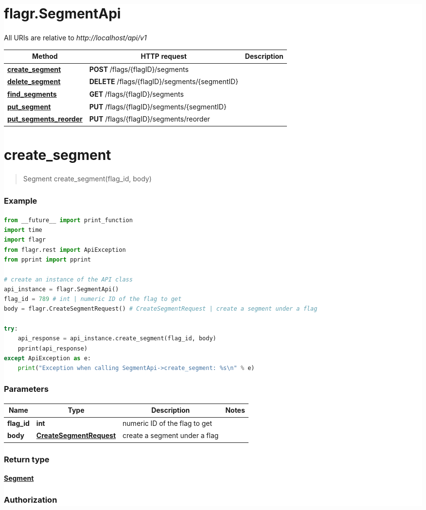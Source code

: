 # flagr.SegmentApi

All URIs are relative to *http://localhost/api/v1*

Method | HTTP request | Description
------------- | ------------- | -------------
[**create_segment**](SegmentApi.md#create_segment) | **POST** /flags/{flagID}/segments | 
[**delete_segment**](SegmentApi.md#delete_segment) | **DELETE** /flags/{flagID}/segments/{segmentID} | 
[**find_segments**](SegmentApi.md#find_segments) | **GET** /flags/{flagID}/segments | 
[**put_segment**](SegmentApi.md#put_segment) | **PUT** /flags/{flagID}/segments/{segmentID} | 
[**put_segments_reorder**](SegmentApi.md#put_segments_reorder) | **PUT** /flags/{flagID}/segments/reorder | 


# **create_segment**
> Segment create_segment(flag_id, body)



### Example
```python
from __future__ import print_function
import time
import flagr
from flagr.rest import ApiException
from pprint import pprint

# create an instance of the API class
api_instance = flagr.SegmentApi()
flag_id = 789 # int | numeric ID of the flag to get
body = flagr.CreateSegmentRequest() # CreateSegmentRequest | create a segment under a flag

try:
    api_response = api_instance.create_segment(flag_id, body)
    pprint(api_response)
except ApiException as e:
    print("Exception when calling SegmentApi->create_segment: %s\n" % e)
```

### Parameters

Name | Type | Description  | Notes
------------- | ------------- | ------------- | -------------
 **flag_id** | **int**| numeric ID of the flag to get | 
 **body** | [**CreateSegmentRequest**](CreateSegmentRequest.md)| create a segment under a flag | 

### Return type

[**Segment**](Segment.md)

### Authorization
